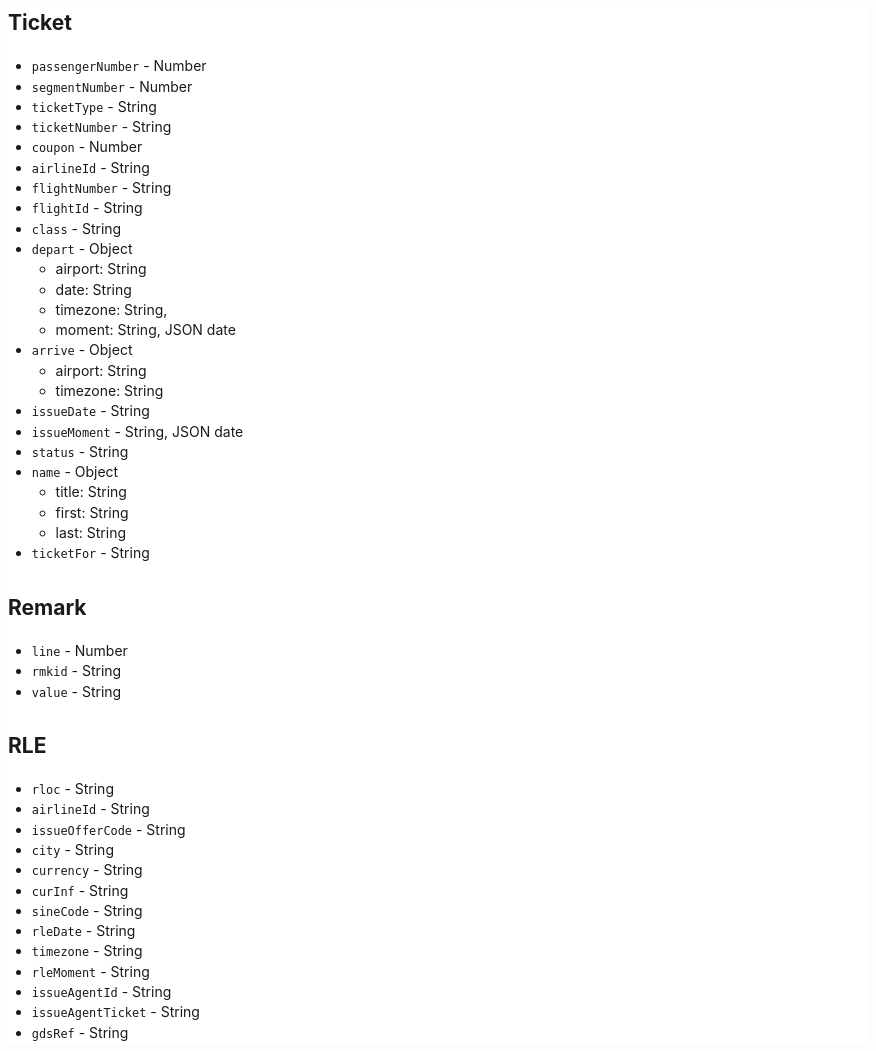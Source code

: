 ## Ticket

- `passengerNumber` - Number
- `segmentNumber` - Number
- `ticketType` - String
- `ticketNumber` - String
- `coupon` - Number
- `airlineId` - String
- `flightNumber` - String
- `flightId` - String
- `class` - String
- `depart` - Object
  - airport: String
  - date: String
  - timezone: String,
  - moment: String, JSON date
- `arrive` - Object
  - airport: String
  - timezone: String
- `issueDate` - String
- `issueMoment` - String, JSON date
- `status` - String
- `name` - Object
  - title: String
  - first: String
  - last: String
- `ticketFor` - String

## Remark

- `line` - Number
- `rmkid` - String
- `value` - String

## RLE

- `rloc` - String
- `airlineId` - String
- `issueOfferCode` - String
- `city` - String
- `currency` - String
- `curInf` - String
- `sineCode` - String
- `rleDate` - String
- `timezone` - String
- `rleMoment` - String
- `issueAgentId` - String
- `issueAgentTicket` - String
- `gdsRef` - String
